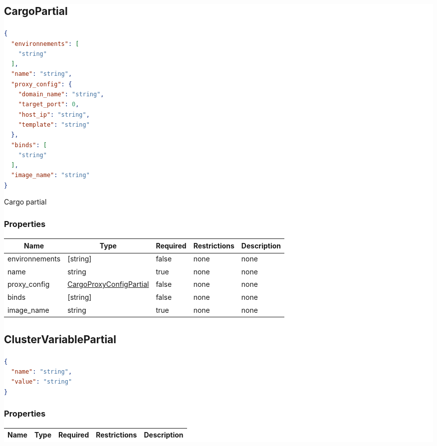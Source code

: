<h2 id="tocS_CargoPartial">CargoPartial</h2>
<a id="schemacargopartial"></a>
<a id="schema_CargoPartial"></a>
<a id="tocScargopartial"></a>
<a id="tocscargopartial"></a>

```json
{
  "environnements": [
    "string"
  ],
  "name": "string",
  "proxy_config": {
    "domain_name": "string",
    "target_port": 0,
    "host_ip": "string",
    "template": "string"
  },
  "binds": [
    "string"
  ],
  "image_name": "string"
}

```

Cargo partial

### Properties

|Name|Type|Required|Restrictions|Description|
|---|---|---|---|---|
|environnements|[string]|false|none|none|
|name|string|true|none|none|
|proxy_config|[CargoProxyConfigPartial](#schemacargoproxyconfigpartial)|false|none|none|
|binds|[string]|false|none|none|
|image_name|string|true|none|none|

<h2 id="tocS_ClusterVariablePartial">ClusterVariablePartial</h2>
<a id="schemaclustervariablepartial"></a>
<a id="schema_ClusterVariablePartial"></a>
<a id="tocSclustervariablepartial"></a>
<a id="tocsclustervariablepartial"></a>

```json
{
  "name": "string",
  "value": "string"
}

```

### Properties

|Name|Type|Required|Restrictions|Description|
|---|---|---|---|---|
